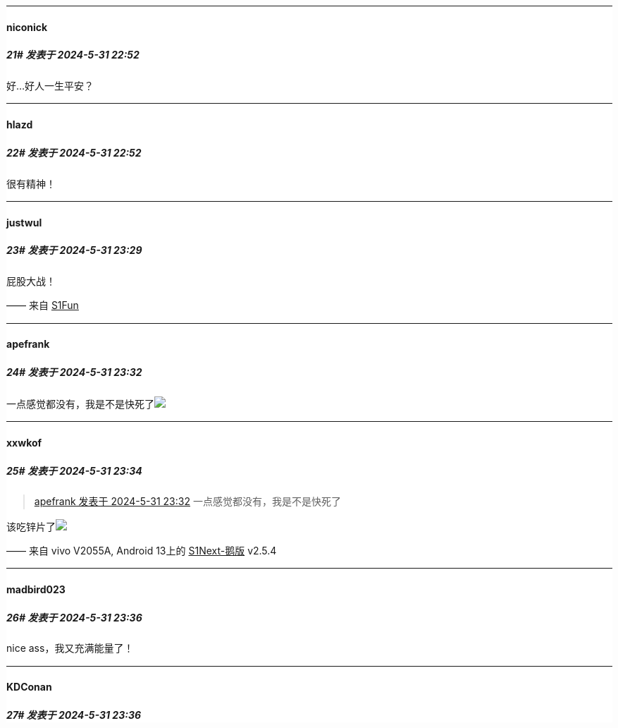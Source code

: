 *****

####  niconick  
##### 21#       发表于 2024-5-31 22:52

好…好人一生平安？

*****

####  hlazd  
##### 22#       发表于 2024-5-31 22:52

很有精神！

*****

####  justwul  
##### 23#       发表于 2024-5-31 23:29

屁股大战！

—— 来自 [S1Fun](https://s1fun.koalcat.com)

*****

####  apefrank  
##### 24#       发表于 2024-5-31 23:32

一点感觉都没有，我是不是快死了<img src="https://static.saraba1st.com/image/smiley/face2017/001.png" referrerpolicy="no-referrer">

*****

####  xxwkof  
##### 25#       发表于 2024-5-31 23:34

<blockquote><a href="httphttps://bbs.saraba1st.com/2b/forum.php?mod=redirect&amp;goto=findpost&amp;pid=65073408&amp;ptid=2185143" target="_blank">apefrank 发表于 2024-5-31 23:32</a>
一点感觉都没有，我是不是快死了</blockquote>
该吃锌片了<img src="https://static.saraba1st.com/image/smiley/face2017/043.png" referrerpolicy="no-referrer">

—— 来自 vivo V2055A, Android 13上的 [S1Next-鹅版](https://github.com/ykrank/S1-Next/releases) v2.5.4

*****

####  madbird023  
##### 26#       发表于 2024-5-31 23:36

nice ass，我又充满能量了！

*****

####  KDConan  
##### 27#       发表于 2024-5-31 23:36
